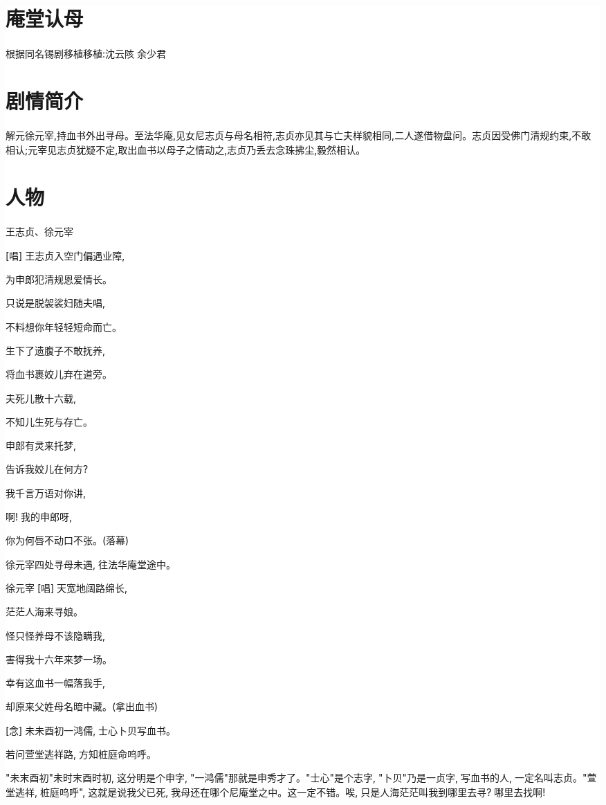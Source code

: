 # 庵堂认母

根据同名锡剧移植移植:沈云陔 余少君

# 剧情简介

解元徐元宰,持血书外出寻母。至法华庵,见女尼志贞与母名相符,志贞亦见其与亡夫样貌相同,二人遂借物盘问。志贞因受佛门清规约束,不敢相认;元宰见志贞犹疑不定,取出血书以母子之情动之,志贞乃丢去念珠拂尘,毅然相认。

# 人物
王志贞、徐元宰

[唱] 王志贞入空门偏遇业障,

为申郎犯清规恩爱情长。

只说是脱袈裟妇随夫唱,

不料想你年轻轻短命而亡。

生下了遗腹子不敢抚养,

将血书裹姣儿弃在道旁。

夫死儿散十六载,

不知儿生死与存亡。

申郎有灵来托梦,

告诉我姣儿在何方?

我千言万语对你讲,

啊! 我的申郎呀,

你为何唇不动口不张。(落幕)

徐元宰四处寻母未遇, 往法华庵堂途中。

徐元宰 [唱] 天宽地阔路绵长,

茫茫人海来寻娘。

怪只怪养母不该隐瞒我,

害得我十六年来梦一场。

幸有这血书一幅落我手,

却原来父姓母名暗中藏。(拿出血书)

[念] 未未酉初一鸿儒, 士心卜贝写血书。

若问萱堂逃祥路, 方知桩庭命呜呼。

"未末酉初"未时末酉时初, 这分明是个申字, "一鸿儒"那就是申秀才了。"士心"是个志字, "卜贝"乃是一贞字, 写血书的人, 一定名叫志贞。"萱堂逃祥, 桩庭呜呼", 这就是说我父已死, 我母还在哪个尼庵堂之中。这一定不错。唉, 只是人海茫茫叫我到哪里去寻? 哪里去找啊!
